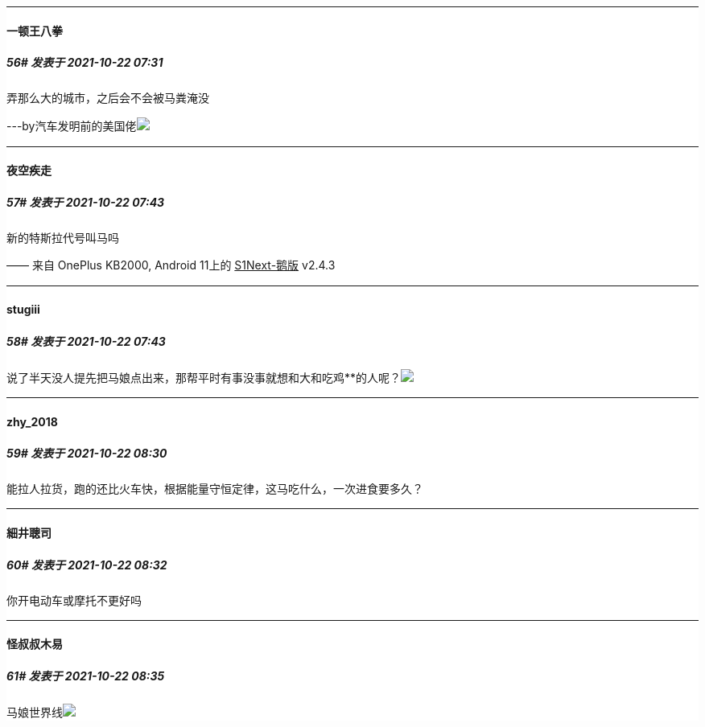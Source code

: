 *****

####  一顿王八拳  
##### 56#       发表于 2021-10-22 07:31


弄那么大的城市，之后会不会被马粪淹没

---by汽车发明前的美国佬<img src="https://static.saraba1st.com/image/smiley/face2017/037.png" referrerpolicy="no-referrer">


*****

####  夜空疾走  
##### 57#       发表于 2021-10-22 07:43


新的特斯拉代号叫马吗

—— 来自 OnePlus KB2000, Android 11上的 [S1Next-鹅版](https://github.com/ykrank/S1-Next/releases) v2.4.3


*****

####  stugiii  
##### 58#       发表于 2021-10-22 07:43


说了半天没人提先把马娘点出来，那帮平时有事没事就想和大和吃鸡**的人呢？<img src="https://static.saraba1st.com/image/smiley/face2017/037.png" referrerpolicy="no-referrer">


*****

####  zhy_2018  
##### 59#       发表于 2021-10-22 08:30


能拉人拉货，跑的还比火车快，根据能量守恒定律，这马吃什么，一次进食要多久？


*****

####  細井聰司  
##### 60#       发表于 2021-10-22 08:32


你开电动车或摩托不更好吗




*****

####  怪叔叔木易  
##### 61#       发表于 2021-10-22 08:35


马娘世界线<img src="https://static.saraba1st.com/image/smiley/face2017/033.png" referrerpolicy="no-referrer">
